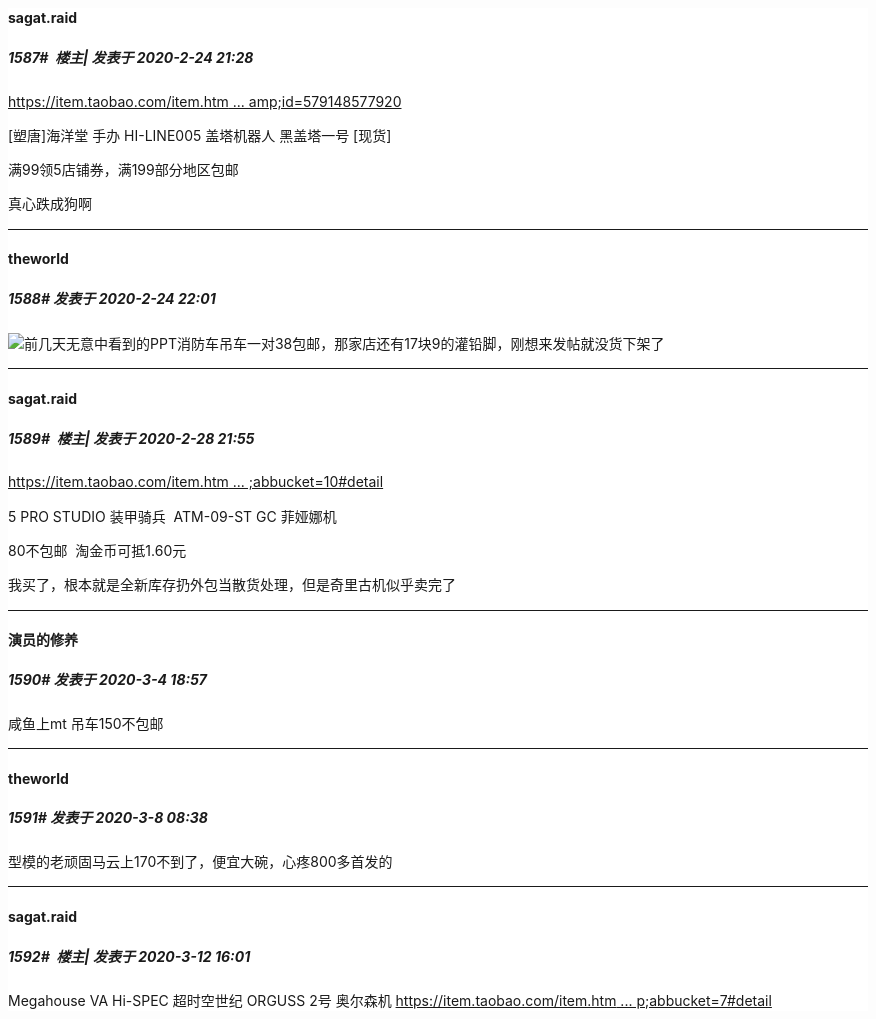 ####  sagat.raid  
##### 1587#         楼主| 发表于 2020-2-24 21:28

[https://item.taobao.com/item.htm ... amp;id=579148577920](https://item.taobao.com/item.htm?spm=a1z10.3-c-s.w4002-21599278539.56.49b139b3l72OiP&amp;id=579148577920)

[塑唐]海洋堂 手办 HI-LINE005 盖塔机器人 黑盖塔一号 [现货]

满99领5店铺券，满199部分地区包邮

真心跌成狗啊

*****

####  theworld  
##### 1588#       发表于 2020-2-24 22:01

<img src="https://static.saraba1st.com/image/smiley/face2017/029.png" referrerpolicy="no-referrer">前几天无意中看到的PPT消防车吊车一对38包邮，那家店还有17块9的灌铅脚，刚想来发帖就没货下架了

*****

####  sagat.raid  
##### 1589#         楼主| 发表于 2020-2-28 21:55

[https://item.taobao.com/item.htm ... ;abbucket=10#detail](https://item.taobao.com/item.htm?spm=a230r.1.14.16.6a0b4d4b6hZqH2&amp;id=612143763977&amp;ns=1&amp;abbucket=10#detail)

5 PRO STUDIO 装甲骑兵  ATM-09-ST GC 菲娅娜机

80不包邮  淘金币可抵1.60元

我买了，根本就是全新库存扔外包当散货处理，但是奇里古机似乎卖完了

*****

####  演员的修养  
##### 1590#       发表于 2020-3-4 18:57

咸鱼上mt 吊车150不包邮



*****

####  theworld  
##### 1591#       发表于 2020-3-8 08:38

型模的老顽固马云上170不到了，便宜大碗，心疼800多首发的

*****

####  sagat.raid  
##### 1592#         楼主| 发表于 2020-3-12 16:01

Megahouse VA Hi-SPEC 超时空世纪 ORGUSS 2号 奥尔森机
[https://item.taobao.com/item.htm ... p;abbucket=7#detail](https://item.taobao.com/item.htm?spm=a230r.1.14.21.4c28d899DHi7Dn&amp;id=538553371469&amp;ns=1&amp;abbucket=7#detail)
